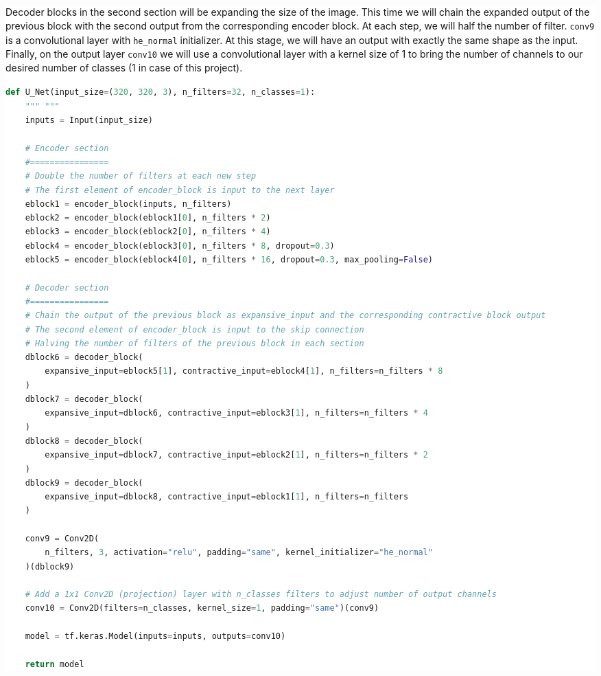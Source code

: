 Decoder blocks in the second section will be expanding the size of the image. This time we will chain the expanded output of the previous block with the second output from the corresponding encoder block. At each step, we will half the number of filter. `conv9` is a convolutional layer with `he_normal` initializer. At this stage, we will have an output with exactly the same shape as the input. Finally, on the output layer `conv10` we will use a convolutional layer with a kernel size of 1 to bring the number of channels to our desired number of classes (1 in case of this project).

```python
def U_Net(input_size=(320, 320, 3), n_filters=32, n_classes=1):
    """ """
    inputs = Input(input_size)

    # Encoder section
    #================
    # Double the number of filters at each new step
    # The first element of encoder_block is input to the next layer
    eblock1 = encoder_block(inputs, n_filters)
    eblock2 = encoder_block(eblock1[0], n_filters * 2)
    eblock3 = encoder_block(eblock2[0], n_filters * 4)
    eblock4 = encoder_block(eblock3[0], n_filters * 8, dropout=0.3)
    eblock5 = encoder_block(eblock4[0], n_filters * 16, dropout=0.3, max_pooling=False)

    # Decoder section
    #================
    # Chain the output of the previous block as expansive_input and the corresponding contractive block output
    # The second element of encoder_block is input to the skip connection
    # Halving the number of filters of the previous block in each section
    dblock6 = decoder_block(
        expansive_input=eblock5[1], contractive_input=eblock4[1], n_filters=n_filters * 8
    )
    dblock7 = decoder_block(
        expansive_input=dblock6, contractive_input=eblock3[1], n_filters=n_filters * 4
    )
    dblock8 = decoder_block(
        expansive_input=dblock7, contractive_input=eblock2[1], n_filters=n_filters * 2
    )
    dblock9 = decoder_block(
        expansive_input=dblock8, contractive_input=eblock1[1], n_filters=n_filters
    )

    conv9 = Conv2D(
        n_filters, 3, activation="relu", padding="same", kernel_initializer="he_normal"
    )(dblock9)

    # Add a 1x1 Conv2D (projection) layer with n_classes filters to adjust number of output channels
    conv10 = Conv2D(filters=n_classes, kernel_size=1, padding="same")(conv9)

    model = tf.keras.Model(inputs=inputs, outputs=conv10)

    return model
```
